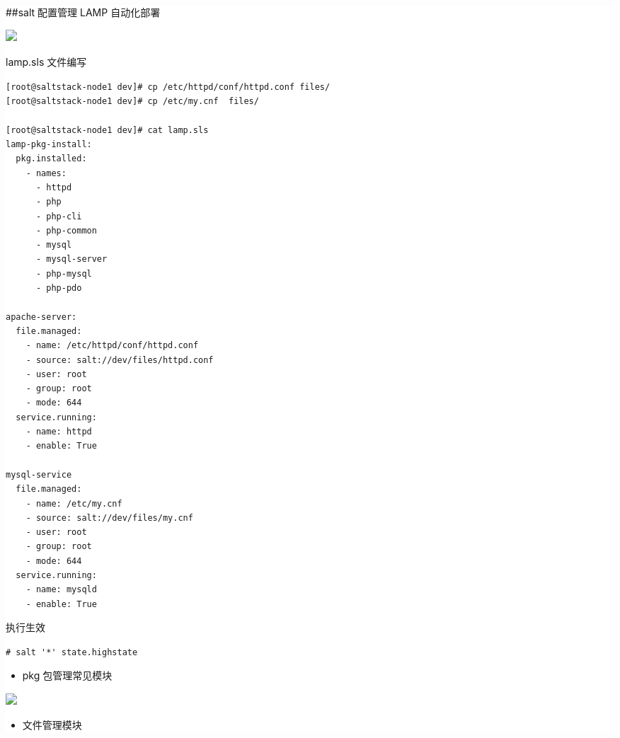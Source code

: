 ##salt 配置管理 LAMP 自动化部署

![](http://i.imgur.com/edycO6C.png)

lamp.sls 文件编写

    [root@saltstack-node1 dev]# cp /etc/httpd/conf/httpd.conf files/
    [root@saltstack-node1 dev]# cp /etc/my.cnf  files/
    
    [root@saltstack-node1 dev]# cat lamp.sls 
    lamp-pkg-install:
      pkg.installed: 
        - names:
          - httpd
          - php
          - php-cli
          - php-common
          - mysql
          - mysql-server
          - php-mysql
          - php-pdo
    
    apache-server:
      file.managed:
        - name: /etc/httpd/conf/httpd.conf
        - source: salt://dev/files/httpd.conf
        - user: root
        - group: root
        - mode: 644
      service.running:
        - name: httpd
        - enable: True
    
    mysql-service
      file.managed:
        - name: /etc/my.cnf
        - source: salt://dev/files/my.cnf
        - user: root
        - group: root
        - mode: 644
      service.running:
        - name: mysqld
        - enable: True

执行生效

    # salt '*' state.highstate

- pkg 包管理常见模块

![](http://i.imgur.com/sga3gjU.png)

- 文件管理模块
